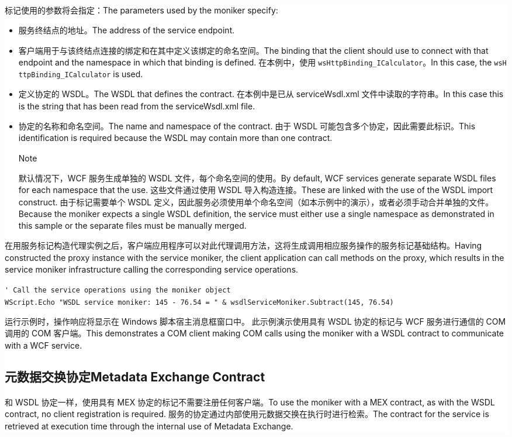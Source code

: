 ```  
```  
  
 <span data-ttu-id="3a707-148">标记使用的参数将会指定：</span><span class="sxs-lookup"><span data-stu-id="3a707-148">The parameters used by the moniker specify:</span></span>  
  
-   <span data-ttu-id="3a707-149">服务终结点的地址。</span><span class="sxs-lookup"><span data-stu-id="3a707-149">The address of the service endpoint.</span></span>  
  
-   <span data-ttu-id="3a707-150">客户端用于与该终结点连接的绑定和在其中定义该绑定的命名空间。</span><span class="sxs-lookup"><span data-stu-id="3a707-150">The binding that the client should use to connect with that endpoint and the namespace in which that binding is defined.</span></span> <span data-ttu-id="3a707-151">在本例中，使用 `wsHttpBinding_ICalculator`。</span><span class="sxs-lookup"><span data-stu-id="3a707-151">In this case, the `wsHttpBinding_ICalculator` is used.</span></span>  
  
-   <span data-ttu-id="3a707-152">定义协定的 WSDL。</span><span class="sxs-lookup"><span data-stu-id="3a707-152">The WSDL that defines the contract.</span></span> <span data-ttu-id="3a707-153">在本例中是已从 serviceWsdl.xml 文件中读取的字符串。</span><span class="sxs-lookup"><span data-stu-id="3a707-153">In this case this is the string that has been read from the serviceWsdl.xml file.</span></span>  
  
-   <span data-ttu-id="3a707-154">协定的名称和命名空间。</span><span class="sxs-lookup"><span data-stu-id="3a707-154">The name and namespace of the contract.</span></span> <span data-ttu-id="3a707-155">由于 WSDL 可能包含多个协定，因此需要此标识。</span><span class="sxs-lookup"><span data-stu-id="3a707-155">This identification is required because the WSDL may contain more than one contract.</span></span>  
  
    > [!NOTE]
    >  <span data-ttu-id="3a707-156">默认情况下，WCF 服务生成单独的 WSDL 文件，每个命名空间的使用。</span><span class="sxs-lookup"><span data-stu-id="3a707-156">By default, WCF services generate separate WSDL files for each namespace that the use.</span></span> <span data-ttu-id="3a707-157">这些文件通过使用 WSDL 导入构造连接。</span><span class="sxs-lookup"><span data-stu-id="3a707-157">These are linked with the use of the WSDL import construct.</span></span> <span data-ttu-id="3a707-158">由于标记需要单个 WSDL 定义，因此服务必须使用单个命名空间（如本示例中的演示），或者必须手动合并单独的文件。</span><span class="sxs-lookup"><span data-stu-id="3a707-158">Because the moniker expects a single WSDL definition, the service must either use a single namespace as demonstrated in this sample or the separate files must be manually merged.</span></span>  
  
 <span data-ttu-id="3a707-159">在用服务标记构造代理实例之后，客户端应用程序可以对此代理调用方法，这将生成调用相应服务操作的服务标记基础结构。</span><span class="sxs-lookup"><span data-stu-id="3a707-159">Having constructed the proxy instance with the service moniker, the client application can call methods on the proxy, which results in the service moniker infrastructure calling the corresponding service operations.</span></span>  
  
```  
' Call the service operations using the moniker object  
WScript.Echo "WSDL service moniker: 145 - 76.54 = " & wsdlServiceMoniker.Subtract(145, 76.54)  
```  
  
 运行示例时，操作响应将显示在 Windows 脚本宿主消息框窗口中。 <span data-ttu-id="3a707-161">此示例演示使用具有 WSDL 协定的标记与 WCF 服务进行通信的 COM 调用的 COM 客户端。</span><span class="sxs-lookup"><span data-stu-id="3a707-161">This demonstrates a COM client making COM calls using the moniker with a WSDL contract to communicate with a WCF service.</span></span>  
  
## <a name="metadata-exchange-contract"></a><span data-ttu-id="3a707-162">元数据交换协定</span><span class="sxs-lookup"><span data-stu-id="3a707-162">Metadata Exchange Contract</span></span>  
 <span data-ttu-id="3a707-163">和 WSDL 协定一样，使用具有 MEX 协定的标记不需要注册任何客户端。</span><span class="sxs-lookup"><span data-stu-id="3a707-163">To use the moniker with a MEX contract, as with the WSDL contract, no client registration is required.</span></span> <span data-ttu-id="3a707-164">服务的协定通过内部使用元数据交换在执行时进行检索。</span><span class="sxs-lookup"><span data-stu-id="3a707-164">The contract for the service is retrieved at execution time through the internal use of Metadata Exchange.</span></span>  
  